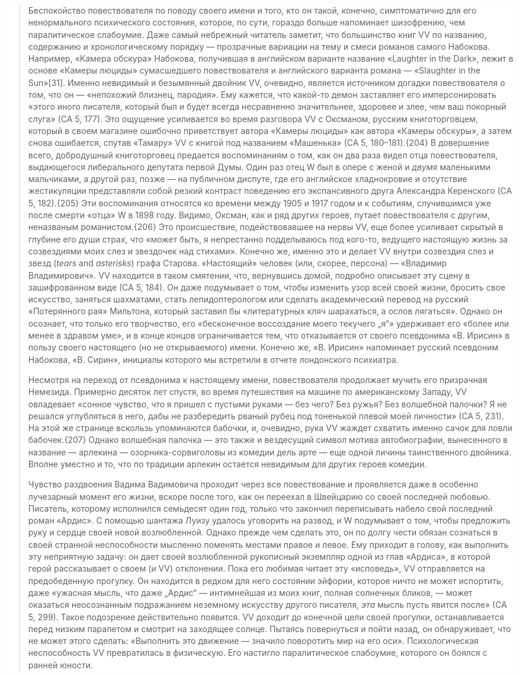 > Беспокойство повествователя по поводу своего имени и того, кто он такой, конечно, симптоматично для его ненормального психического состояния, которое, по сути, гораздо больше напоминает шизофрению, чем паралитическое слабоумие. Даже самый небрежный читатель заметит, что большинство книг VV по названию, содержанию и хронологическому порядку — прозрачные вариации на тему и смеси романов самого Набокова. Например, «Камера обскура» Набокова, получившая в английском варианте название «Laughter in the Dark», лежит в основе «Камеры люциды» сумасшедшего повествователя и английского варианта романа — «Slaughter in the Sun»[31]. Именно невидимый и безымянный двойник VV, очевидно, является источником догадки повествователя о том, что он — «непохожий близнец, пародия». Ему кажется, что какой-то демон заставляет его имперсонировать «этого иного писателя, который был и будет всегда несравненно значительнее, здоровее и злее, чем ваш покорный слуга» (СА 5, 177). Это ощущение усиливается во время разговора VV с Оксманом, русским книготорговцем, который в своем магазине ошибочно приветствует автора «Камеры люциды» как автора «Камеры обскуры», а затем снова ошибается, спутав «Тамару» VV с книгой под названием «Машенька» (СА 5, 180–181).{204} В довершение всего, добродушный книготорговец предается воспоминаниям о том, как он два раза видел отца повествователя, выдающегося либерального депутата первой Думы. Один раз отец W был в опере с женой и *двумя* маленькими мальчиками, а другой раз, позже — на публичном диспуте, где его английское хладнокровие и отсутствие жестикуляции представляли собой резкий контраст поведению его экспансивного друга Александра Керенского (СА 5, 182).{205} Эти воспоминания относятся ко времени между 1905 и 1917 годом и к событиям, случившимся уже после смерти «отца» W в 1898 году. Видимо, Оксман, как и ряд других героев, путает повествователя с другим, неназваным романистом.{206} Это происшествие, подействовавшее на нервы VV, еще более усиливает скрытый в глубине его души страх, что «может быть, я непрестанно подделываюсь под кого-то, ведущего настоящую жизнь за созвездиями моих слез и звездочек над стихами». Конечно же, именно это и делает VV внутри созвездия слез и звезд (*tears* and *asterisks*) графа Старова. «Настоящий» человек (или, скорее, персона) — «Владимир Владимирович». VV находится в таком смятении, что, вернувшись домой, подробно описывает эту сцену в зашифрованном виде (СА 5, 184). Он даже подумывает о том, чтобы изменить узор всей своей жизни, бросить свое искусство, заняться шахматами, стать лепидоптерологом или сделать академический перевод на русский «Потерянного рая» Мильтона, который заставил бы «литературных кляч шарахаться, а ослов лягаться». Однако он осознает, что только его творчество, его «бесконечное воссоздание моего текучего „я“» удерживает его «более или менее в здравом уме», и в конце концов ограничивается тем, что отказывается от своего псевдонима «В. Ирисин» в пользу своего настоящего (но не открываемого) имени. Конечно же, «В. Ирисин» напоминает русский псевдоним Набокова, «В. Сирин», инициалы которого мы встретили в отчете лондонского психиатра.
>
> Несмотря на переход от псевдонима к настоящему имени, повествователя продолжает мучить его призрачная Немезида. Примерно десяток лет спустя, во время путешествия на машине по американскому Западу, VV овладевает «сонное чувство, что я пришел с пустыми руками — без чего? Без ружья? Без волшебной палочки? Я не решался углубляться в него, дабы не разбередить рваный рубец под тоненькой плевой моей личности» (СА 5, 231). На этой же странице вскользь упоминаются бабочки, и, очевидно, рука VV жаждет схватить именно сачок для ловли бабочек.{207} Однако волшебная палочка — это также и вездесущий символ мотива автобиографии, вынесенного в название — арлекина — озорника-сорвиголовы из комедии дель арте — еще одной личины таинственного двойника. Вполне уместно и то, что по традиции арлекин остается невидимым для других героев комедии.
>
> Чувство раздвоения Вадима Вадимовича проходит через все повествование и проявляется даже в особенно лучезарный момент его жизни, вскоре после того, как он переехал в Швейцарию со своей последней любовью. Писатель, которому исполнился семьдесят один год, только что закончил переписывать набело свой последний роман «Ардис». С помощью шантажа Луизу удалось уговорить на развод, и W подумывает о том, чтобы предложить руку и сердце своей новой возлюбленной. Однако прежде чем сделать это, он по долгу чести обязан сознаться в своей странной неспособности мысленно поменять местами правое и левое. Ему приходит в голову, как выполнить эту неприятную задачу: он дает своей возлюбленной рукописный экземпляр одной из глав «Ардиса», в которой герой рассказывает о своем (и VV) отклонении. Пока его любимая читает эту «исповедь», VV отправляется на предобеденную прогулку. Он находится в редком для него состоянии эйфории, которое ничто не может испортить, даже «ужасная мысль, что даже „Ардис“ — интимнейшая из моих книг, полная солнечных бликов, — может оказаться неосознанным подражанием неземному искусству другого писателя, *эта* мысль пусть явится после» (СА 5, 299). Такое подозрение действительно появится. VV доходит до конечной цели своей прогулки, останавливается перед низким парапетом и смотрит на заходящее солнце. Пытаясь повернуться и пойти назад, он обнаруживает, что не может этого сделать: «Выполнить это движение — значило поворотить мир на его оси». Психологическая неспособность VV превратилась в физическую. Его настигло паралитическое слабоумие, которого он боялся с ранней юности.
>